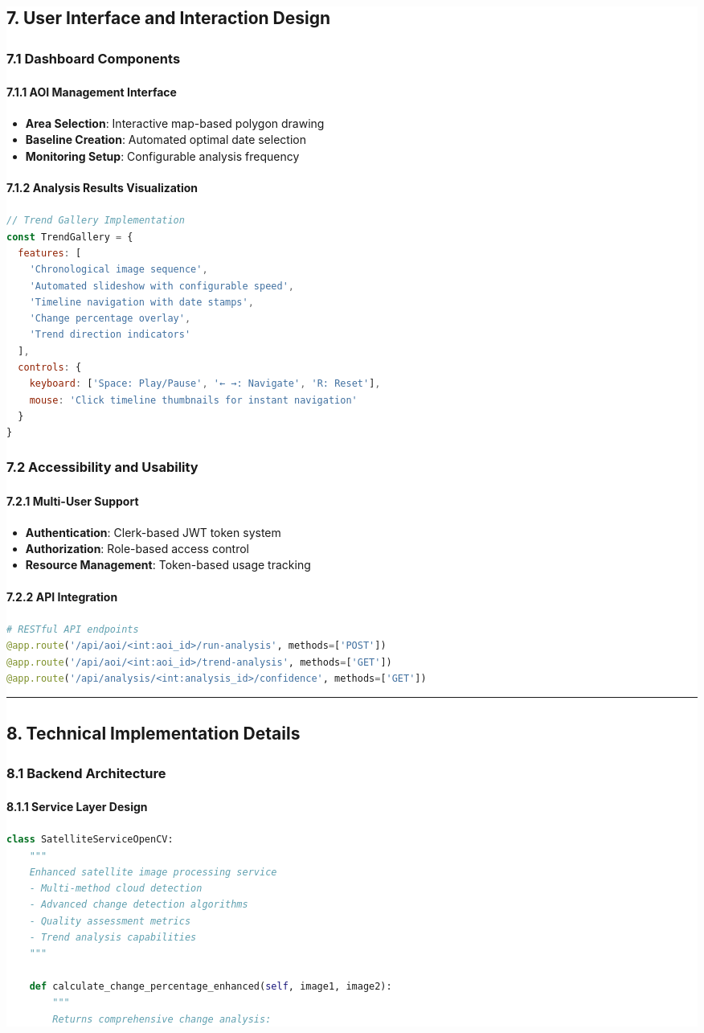 
## 7. User Interface and Interaction Design

### 7.1 Dashboard Components

#### 7.1.1 AOI Management Interface
- **Area Selection**: Interactive map-based polygon drawing
- **Baseline Creation**: Automated optimal date selection
- **Monitoring Setup**: Configurable analysis frequency

#### 7.1.2 Analysis Results Visualization
```javascript
// Trend Gallery Implementation
const TrendGallery = {
  features: [
    'Chronological image sequence',
    'Automated slideshow with configurable speed',
    'Timeline navigation with date stamps',
    'Change percentage overlay',
    'Trend direction indicators'
  ],
  controls: {
    keyboard: ['Space: Play/Pause', '← →: Navigate', 'R: Reset'],
    mouse: 'Click timeline thumbnails for instant navigation'
  }
}
```

### 7.2 Accessibility and Usability

#### 7.2.1 Multi-User Support
- **Authentication**: Clerk-based JWT token system
- **Authorization**: Role-based access control
- **Resource Management**: Token-based usage tracking

#### 7.2.2 API Integration
```python
# RESTful API endpoints
@app.route('/api/aoi/<int:aoi_id>/run-analysis', methods=['POST'])
@app.route('/api/aoi/<int:aoi_id>/trend-analysis', methods=['GET'])
@app.route('/api/analysis/<int:analysis_id>/confidence', methods=['GET'])
```

---

## 8. Technical Implementation Details

### 8.1 Backend Architecture

#### 8.1.1 Service Layer Design
```python
class SatelliteServiceOpenCV:
    """
    Enhanced satellite image processing service
    - Multi-method cloud detection
    - Advanced change detection algorithms
    - Quality assessment metrics
    - Trend analysis capabilities
    """
    
    def calculate_change_percentage_enhanced(self, image1, image2):
        """
        Returns comprehensive change analysis:
```